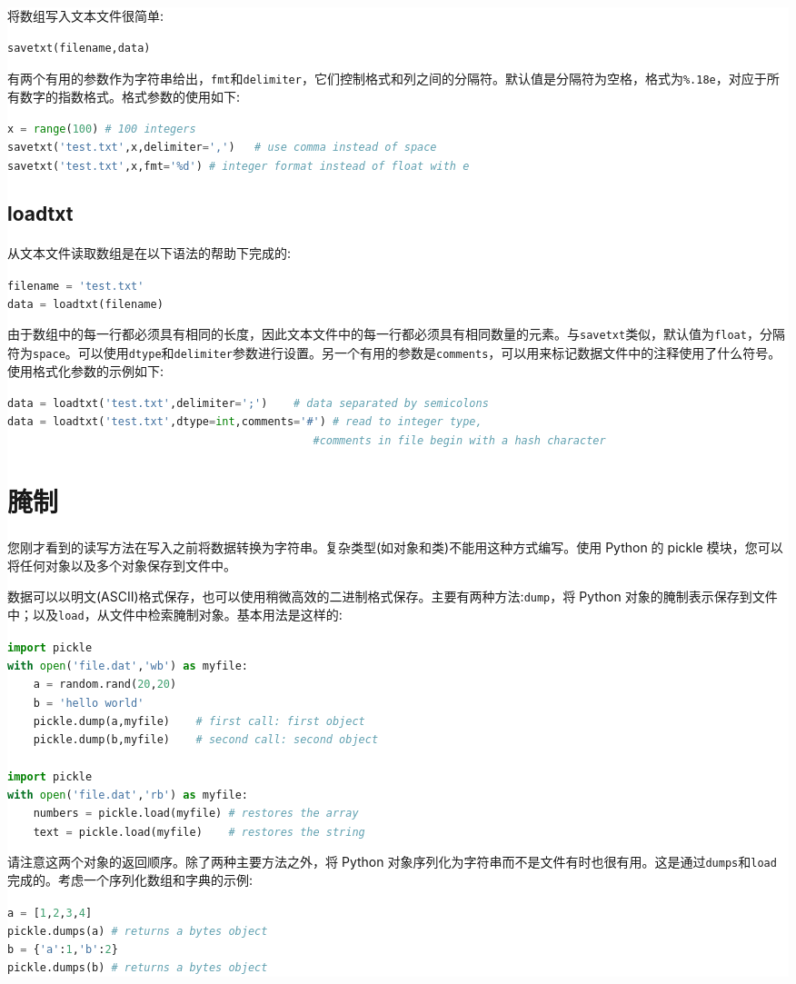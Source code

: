 将数组写入文本文件很简单:

```py
savetxt(filename,data)
```

有两个有用的参数作为字符串给出，`fmt`和`delimiter`，它们控制格式和列之间的分隔符。默认值是分隔符为空格，格式为`%.18e`，对应于所有数字的指数格式。格式参数的使用如下:

```py
x = range(100) # 100 integers
savetxt('test.txt',x,delimiter=',')   # use comma instead of space
savetxt('test.txt',x,fmt='%d') # integer format instead of float with e
```

## loadtxt

从文本文件读取数组是在以下语法的帮助下完成的:

```py
filename = 'test.txt'
data = loadtxt(filename)
```

由于数组中的每一行都必须具有相同的长度，因此文本文件中的每一行都必须具有相同数量的元素。与`savetxt`类似，默认值为`float`，分隔符为`space`。可以使用`dtype`和`delimiter`参数进行设置。另一个有用的参数是`comments`，可以用来标记数据文件中的注释使用了什么符号。使用格式化参数的示例如下:

```py
data = loadtxt('test.txt',delimiter=';')    # data separated by semicolons
data = loadtxt('test.txt',dtype=int,comments='#') # read to integer type, 
                                               #comments in file begin with a hash character
```

# 腌制

您刚才看到的读写方法在写入之前将数据转换为字符串。复杂类型(如对象和类)不能用这种方式编写。使用 Python 的 pickle 模块，您可以将任何对象以及多个对象保存到文件中。

数据可以以明文(ASCII)格式保存，也可以使用稍微高效的二进制格式保存。主要有两种方法:`dump`，将 Python 对象的腌制表示保存到文件中；以及`load`，从文件中检索腌制对象。基本用法是这样的:

```py
import pickle
with open('file.dat','wb') as myfile:
    a = random.rand(20,20)
    b = 'hello world'
    pickle.dump(a,myfile)    # first call: first object
    pickle.dump(b,myfile)    # second call: second object

import pickle
with open('file.dat','rb') as myfile:
    numbers = pickle.load(myfile) # restores the array
    text = pickle.load(myfile)    # restores the string
```

请注意这两个对象的返回顺序。除了两种主要方法之外，将 Python 对象序列化为字符串而不是文件有时也很有用。这是通过`dumps`和`load`完成的。考虑一个序列化数组和字典的示例:

```py
a = [1,2,3,4]
pickle.dumps(a) # returns a bytes object
b = {'a':1,'b':2}
pickle.dumps(b) # returns a bytes object
```
